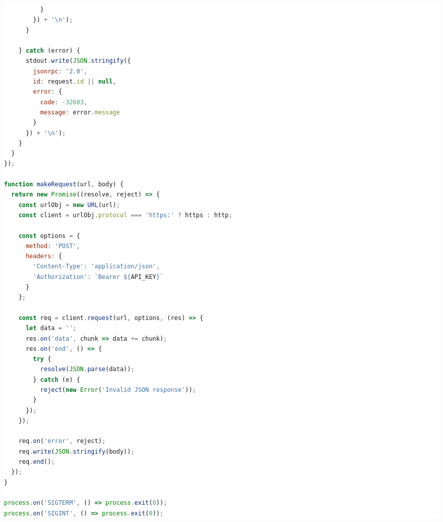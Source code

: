 ```javascript
          }
        }) + '\n');
      }

    } catch (error) {
      stdout.write(JSON.stringify({
        jsonrpc: '2.0',
        id: request.id || null,
        error: {
          code: -32603,
          message: error.message
        }
      }) + '\n');
    }
  }
});

function makeRequest(url, body) {
  return new Promise((resolve, reject) => {
    const urlObj = new URL(url);
    const client = urlObj.protocol === 'https:' ? https : http;

    const options = {
      method: 'POST',
      headers: {
        'Content-Type': 'application/json',
        'Authorization': `Bearer ${API_KEY}`
      }
    };

    const req = client.request(url, options, (res) => {
      let data = '';
      res.on('data', chunk => data += chunk);
      res.on('end', () => {
        try {
          resolve(JSON.parse(data));
        } catch (e) {
          reject(new Error('Invalid JSON response'));
        }
      });
    });

    req.on('error', reject);
    req.write(JSON.stringify(body));
    req.end();
  });
}

process.on('SIGTERM', () => process.exit(0));
process.on('SIGINT', () => process.exit(0));
```
